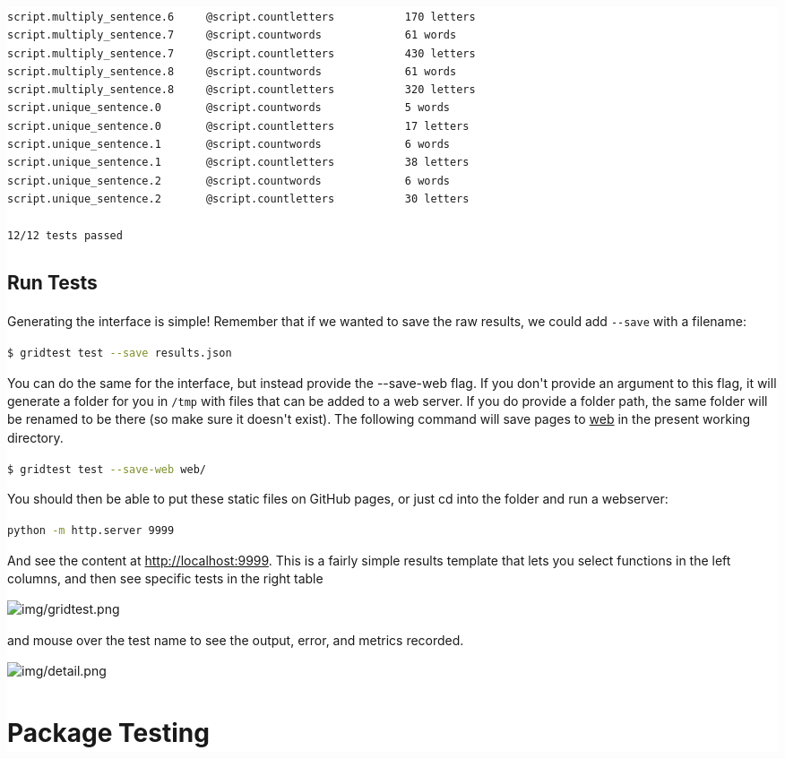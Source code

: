 ```bash
script.multiply_sentence.6     @script.countletters           170 letters                   
script.multiply_sentence.7     @script.countwords             61 words                      
script.multiply_sentence.7     @script.countletters           430 letters                   
script.multiply_sentence.8     @script.countwords             61 words                      
script.multiply_sentence.8     @script.countletters           320 letters                   
script.unique_sentence.0       @script.countwords             5 words                       
script.unique_sentence.0       @script.countletters           17 letters                    
script.unique_sentence.1       @script.countwords             6 words                       
script.unique_sentence.1       @script.countletters           38 letters                    
script.unique_sentence.2       @script.countwords             6 words                       
script.unique_sentence.2       @script.countletters           30 letters                    

12/12 tests passed
```

## Run Tests

Generating the interface is simple! Remember that if we wanted to save the raw
results, we could add `--save` with a filename:

```bash
$ gridtest test --save results.json
```

You can do the same for the interface, but instead provide the --save-web
flag. If you don't provide an argument to this flag, it will generate
a folder for you in `/tmp` with files that can be added to a web server.
If you do provide a folder path, the same folder will be renamed
to be there (so make sure it doesn't exist). The following command
will save pages to [web](web) in the present working directory.

```bash
$ gridtest test --save-web web/
```

You should then be able to put these static files on GitHub pages, or just cd
into the folder and run a webserver:

```bash
python -m http.server 9999
```

And see the content at [http://localhost:9999](http://localhost:9999). This
is a fairly simple results template that lets you select functions in the left
columns, and then see specific tests in the right table

![img/gridtest.png](img/gridtest.png)

and mouse over the test name to see the output, error, and metrics recorded.

![img/detail.png](img/detail.png)
# Package Testing
